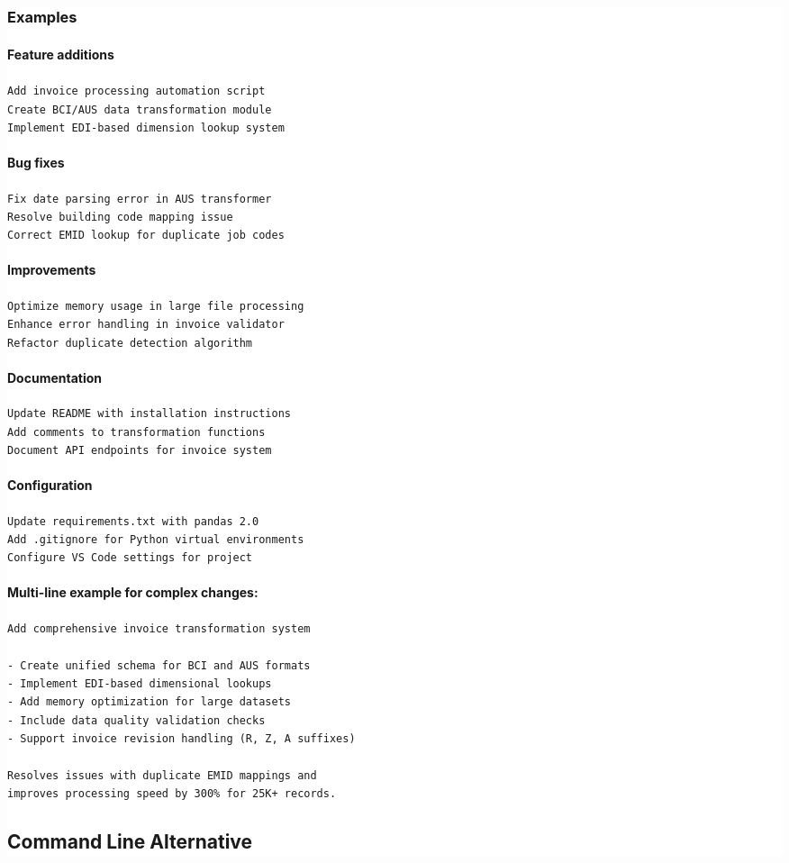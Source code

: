 ### Examples

#### Feature additions
```
Add invoice processing automation script
Create BCI/AUS data transformation module
Implement EDI-based dimension lookup system
```

#### Bug fixes
```
Fix date parsing error in AUS transformer
Resolve building code mapping issue
Correct EMID lookup for duplicate job codes
```

#### Improvements
```
Optimize memory usage in large file processing
Enhance error handling in invoice validator
Refactor duplicate detection algorithm
```

#### Documentation
```
Update README with installation instructions
Add comments to transformation functions
Document API endpoints for invoice system
```

#### Configuration
```
Update requirements.txt with pandas 2.0
Add .gitignore for Python virtual environments
Configure VS Code settings for project
```

#### Multi-line example for complex changes:
```
Add comprehensive invoice transformation system

- Create unified schema for BCI and AUS formats  
- Implement EDI-based dimensional lookups
- Add memory optimization for large datasets
- Include data quality validation checks
- Support invoice revision handling (R, Z, A suffixes)

Resolves issues with duplicate EMID mappings and 
improves processing speed by 300% for 25K+ records.
```

## Command Line Alternative

